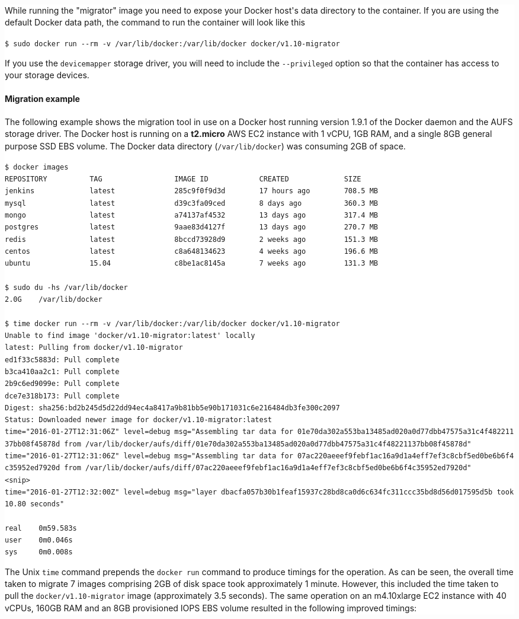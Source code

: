 While running the "migrator" image you need to expose your Docker host's data 
directory to the container. If you are using the default Docker data path, the 
command to run the container will look like this 

    $ sudo docker run --rm -v /var/lib/docker:/var/lib/docker docker/v1.10-migrator

If you use the `devicemapper` storage driver, you will need to include the 
`--privileged` option so that the container has access to your storage devices.

#### Migration example

The following example shows the migration tool in use on a Docker host running
version 1.9.1 of the Docker daemon and the AUFS storage driver. The Docker host
 is running on a **t2.micro** AWS EC2 instance with 1 vCPU, 1GB RAM, and a 
single 8GB general purpose SSD EBS volume. The Docker data directory 
(`/var/lib/docker`) was consuming 2GB of space.

    $ docker images
    REPOSITORY          TAG                 IMAGE ID            CREATED             SIZE
    jenkins             latest              285c9f0f9d3d        17 hours ago        708.5 MB
    mysql               latest              d39c3fa09ced        8 days ago          360.3 MB
    mongo               latest              a74137af4532        13 days ago         317.4 MB
    postgres            latest              9aae83d4127f        13 days ago         270.7 MB
    redis               latest              8bccd73928d9        2 weeks ago         151.3 MB
    centos              latest              c8a648134623        4 weeks ago         196.6 MB
    ubuntu              15.04               c8be1ac8145a        7 weeks ago         131.3 MB
    
    $ sudo du -hs /var/lib/docker
    2.0G    /var/lib/docker
    
    $ time docker run --rm -v /var/lib/docker:/var/lib/docker docker/v1.10-migrator
    Unable to find image 'docker/v1.10-migrator:latest' locally
    latest: Pulling from docker/v1.10-migrator
    ed1f33c5883d: Pull complete
    b3ca410aa2c1: Pull complete
    2b9c6ed9099e: Pull complete
    dce7e318b173: Pull complete
    Digest: sha256:bd2b245d5d22dd94ec4a8417a9b81bb5e90b171031c6e216484db3fe300c2097
    Status: Downloaded newer image for docker/v1.10-migrator:latest
    time="2016-01-27T12:31:06Z" level=debug msg="Assembling tar data for 01e70da302a553ba13485ad020a0d77dbb47575a31c4f48221137bb08f45878d from /var/lib/docker/aufs/diff/01e70da302a553ba13485ad020a0d77dbb47575a31c4f48221137bb08f45878d"
    time="2016-01-27T12:31:06Z" level=debug msg="Assembling tar data for 07ac220aeeef9febf1ac16a9d1a4eff7ef3c8cbf5ed0be6b6f4c35952ed7920d from /var/lib/docker/aufs/diff/07ac220aeeef9febf1ac16a9d1a4eff7ef3c8cbf5ed0be6b6f4c35952ed7920d"
    <snip>
    time="2016-01-27T12:32:00Z" level=debug msg="layer dbacfa057b30b1feaf15937c28bd8ca0d6c634fc311ccc35bd8d56d017595d5b took 10.80 seconds"

    real    0m59.583s
    user    0m0.046s
    sys     0m0.008s

The Unix `time` command prepends the `docker run` command to produce timings 
for the operation. As can be seen, the overall time taken to migrate 7 images 
comprising 2GB of disk space took approximately 1 minute. However, this 
included the time taken to pull the `docker/v1.10-migrator` image 
(approximately 3.5 seconds). The same operation on an m4.10xlarge EC2 instance 
with 40 vCPUs, 160GB RAM and an 8GB provisioned IOPS EBS volume resulted in the
 following improved timings:
